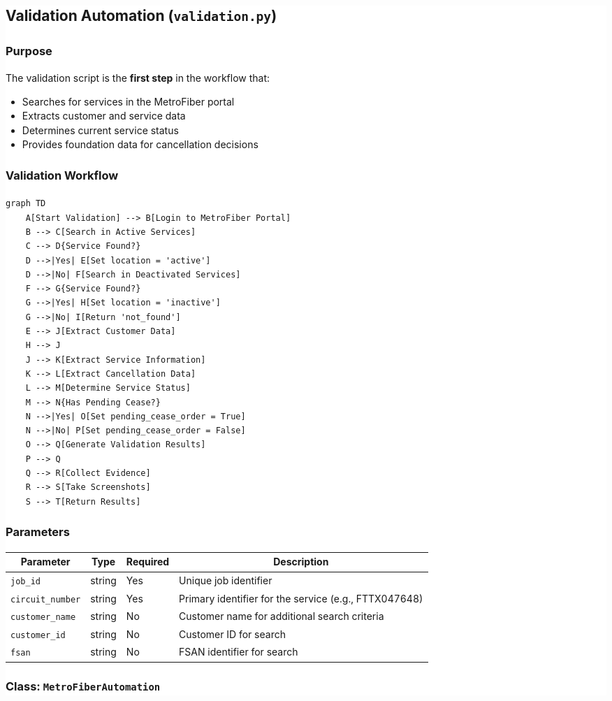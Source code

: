 ## Validation Automation (`validation.py`)

### Purpose
The validation script is the **first step** in the workflow that:
- Searches for services in the MetroFiber portal
- Extracts customer and service data
- Determines current service status
- Provides foundation data for cancellation decisions

### Validation Workflow

```mermaid
graph TD
    A[Start Validation] --> B[Login to MetroFiber Portal]
    B --> C[Search in Active Services]
    C --> D{Service Found?}
    D -->|Yes| E[Set location = 'active']
    D -->|No| F[Search in Deactivated Services]
    F --> G{Service Found?}
    G -->|Yes| H[Set location = 'inactive']
    G -->|No| I[Return 'not_found']
    E --> J[Extract Customer Data]
    H --> J
    J --> K[Extract Service Information]
    K --> L[Extract Cancellation Data]
    L --> M[Determine Service Status]
    M --> N{Has Pending Cease?}
    N -->|Yes| O[Set pending_cease_order = True]
    N -->|No| P[Set pending_cease_order = False]
    O --> Q[Generate Validation Results]
    P --> Q
    Q --> R[Collect Evidence]
    R --> S[Take Screenshots]
    S --> T[Return Results]
```

### Parameters

| Parameter | Type | Required | Description |
|-----------|------|----------|-------------|
| `job_id` | string | Yes | Unique job identifier |
| `circuit_number` | string | Yes | Primary identifier for the service (e.g., FTTX047648) |
| `customer_name` | string | No | Customer name for additional search criteria |
| `customer_id` | string | No | Customer ID for search |
| `fsan` | string | No | FSAN identifier for search |

### Class: `MetroFiberAutomation`
